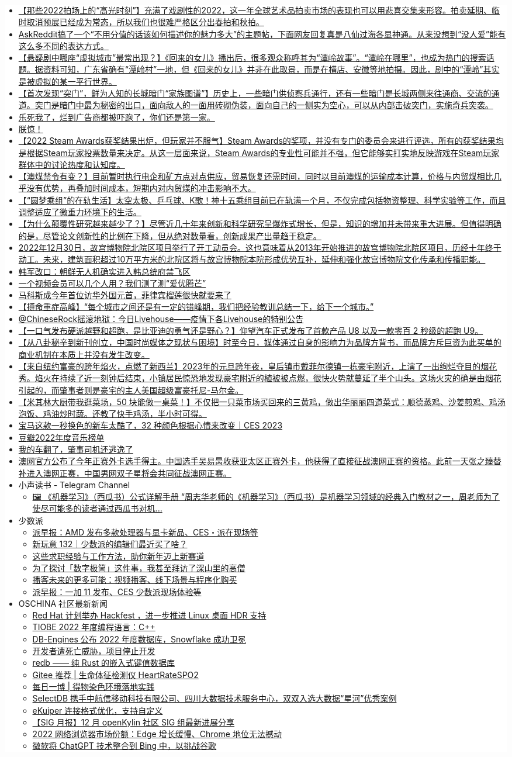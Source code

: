   - [【那些2022拍场上的“高光时刻”】充满了戏剧性的2022，这一年全球艺术品拍卖市场的表现也可以用悲喜交集来形容。拍卖延期、临时取消预展已经成为常态，所以我们也很难严格区分出春拍和秋拍。](https://dig.chouti.com/link/37418604)
  - [AskReddit搞了一个“不用分值的话该如何描述你的魅力多大”的主题帖，下面网友回复真是八仙过海各显神通。从来没想到“没人爱”能有这么多不同的表达方式。](https://dig.chouti.com/link/37409496)
  - [【悬疑剧中哪座“虚拟城市”最常出现？】《回来的女儿》播出后，很多观众称呼其为“潭岭故事”。“潭岭在哪里”，也成为热门的搜索话题。据资料可知，广东省确有“潭岭村”一地，但《回来的女儿》并非在此取景，而是在横店、安徽等地拍摄。因此，剧中的“潭岭”其实是被虚拟的某一平行世界。](https://dig.chouti.com/link/37409503)
  - [【首次发现“突门”，鲜为人知的长城暗门“家族图谱”】历史上，一些暗门供侦察兵通行，还有一些暗门是长城两侧来往通商、交流的通道。突门是暗门中最为秘密的出口，面向敌人的一面用砖砌伪装，面向自己的一侧实为空心，可以从内部击破突门，实施奇兵突袭。](https://dig.chouti.com/link/37408786)
  - [乐死我了，烂到广告商都被吓跑了，你们还是第一家。](https://dig.chouti.com/link/37418084)
  - [朕惊！](https://dig.chouti.com/link/37417709)
  - [【2022 Steam Awards获奖结果出炉，但玩家并不服气】Steam Awards的奖项，并没有专门的委员会来进行评选，所有的获奖结果均是根据Steam玩家投票数量来决定。从这一层面来说，Steam Awards的专业性可能并不强，但它能够实打实地反映游戏在Steam玩家群体中的讨论热度和认知度。](https://dig.chouti.com/link/37414516)
  - [【澳煤禁令有变？】目前暂时执行电企和矿方点对点供应，贸易恢复还需时间，同时以目前澳煤的运输成本计算，价格与内贸煤相比几乎没有优势，再叠加时间成本，短期内对内贸煤的冲击影响不大。](https://dig.chouti.com/link/37411862)
  - [【“圆梦乘组”的在轨生活】太空太极、乒乓球、K歌！神十五乘组目前已在轨满一个月，不仅完成包括物资整理、科学实验等工作，而且调整适应了微重力环境下的生活。](https://dig.chouti.com/link/37413100)
  - [【为什么颠覆性研究越来越少了？】尽管近几十年来创新和科学研究呈爆炸式增长，但是，知识的增加并未带来重大进展。但值得明确的是，尽管论文创新性的比例在下降，但从绝对数量看，创新成果产出量趋于稳定。](https://dig.chouti.com/link/37412329)
  - [2022年12月30日，故宫博物院北院区项目举行了开工动员会。这也意味着从2013年开始推进的故宫博物院北院区项目，历经十年终于动工。未来，建筑面积超过10万平方米的北院区将与故宫博物院本院形成优势互补，延伸和强化故宫博物院文化传承和传播职能。](https://dig.chouti.com/link/37415701)
  - [韩军改口：朝鲜无人机确实进入韩总统府禁飞区](https://dig.chouti.com/link/37415957)
  - [一个视频会员可以几个人用？我们测了测“爱优腾芒”](https://dig.chouti.com/link/37415709)
  - [马科斯成今年首位访华外国元首，菲律宾榴莲很快就要来了](https://dig.chouti.com/link/37415956)
  - [【搏命重症高峰】“每个城市之间还是有一定的错峰期，我们把经验教训总结一下，给下一个城市。”](https://dig.chouti.com/link/37415703)
  - [@ChineseRock摇滚地狱：今日Livehouse——疫情下各Livehouse的特别公告](https://dig.chouti.com/link/37415965)
  - [【一口气发布硬派越野和超跑，是比亚迪的勇气还是野心？】仰望汽车正式发布了首款产品 U8 以及一款零百 2 秒级的超跑 U9。](https://dig.chouti.com/link/37415967)
  - [【从八卦秘辛到新刊创立，中国时尚媒体之现状与困境】时至今日，媒体通过自身的影响力为品牌方背书，而品牌方斥巨资为此买单的商业机制在本质上并没有发生改变。](https://dig.chouti.com/link/37414591)
  - [【来自纽约富豪的跨年焰火，点燃了新西兰】2023年的元旦跨年夜，皇后镇市戴菲尔德镇一栋豪宅附近，上演了一出绚烂夺目的烟花秀。焰火在持续了近一刻钟后结束，小镇居民惊恐地发现豪宅附近的植被被点燃，很快火势就蔓延了半个山头。这场火灾的确是由烟花引起的，而肇事者则是豪宅的主人美国超级富豪托尼-马尔金。](https://dig.chouti.com/link/37414639)
  - [【米其林大厨带我逛菜场，50 块能做一桌菜！】不仅把一只菜市场买回来的三黄鸡，做出华丽丽四道菜式：顺德蒸鸡、沙姜煎鸡、鸡汤泡饭、鸡油炒时蔬。还教了快手鸡汤，半小时可得。](https://dig.chouti.com/link/37414747)
  - [宝马这款一秒换色的新车太酷了，32 种颜色根据心情来改变｜CES 2023](https://dig.chouti.com/link/37415702)
  - [豆瓣2022年度音乐榜单](https://dig.chouti.com/link/37415651)
  - [我的车翻了，肇事司机还逃逸了](https://dig.chouti.com/link/37414736)
  - [澳网官方公布了今年正赛外卡选手得主。中国选手吴易昺收获亚太区正赛外卡，他获得了直接征战澳网正赛的资格。此前一天张之臻替补进入澳网正赛，中国男网双子星将会共同征战澳网正赛。](https://dig.chouti.com/link/37415212)
- 小声读书 - Telegram Channel
  - [🖼 《机器学习》（西瓜书）公式详解手册 “周志华老师的《机器学习》（西瓜书）是机器学习领域的经典入门教材之一，周老师为了使尽可能多的读者通过西瓜书对机...](https://t.me/weekly_books/1631)
- 少数派
  - [派早报：AMD 发布多款处理器与显卡新品、CES・派在现场等](https://sspai.com/post/77654)
  - [新玩意 132｜少数派的编辑们最近买了啥？](https://sspai.com/post/77640)
  - [这些求职经验与工作方法，助你新年迈上新赛道](https://sspai.com/post/77637)
  - [为了探讨「数字极简」这件事，我甚至拜访了深山里的高僧](https://sspai.com/prime/story/vol015-talk-about-digital-minimalist)
  - [播客未来的更多可能：视频播客、线下场景与程序化购买](https://sspai.com/post/77614)
  - [派早报：一加 11 发布、CES 少数派现场体验等](https://sspai.com/post/77629)
- OSCHINA 社区最新新闻
  - [Red Hat 计划举办 Hackfest ，进一步推进 Linux 桌面 HDR 支持](https://www.oschina.net/news/223918/redhat-hackfest-linux-hdr)
  - [TIOBE 2022 年度编程语言：C++](https://www.oschina.net/news/223917/tiobe-index-202301)
  - [DB-Engines 公布 2022 年度数据库，Snowflake 成功卫冕](https://www.oschina.net/news/223914/snowflake-is-the-dbms-of-the-year-2022)
  - [开发者遭死亡威胁，项目停止开发](https://www.oschina.net/news/223913/aethersx2-end)
  - [redb —— 纯 Rust 的嵌入式键值数据库](https://www.oschina.net/p/redb)
  - [Gitee 推荐 | 生命体征检测仪 HeartRateSPO2](https://gitee.com/chenxi2000/heart-rate-spo2)
  - [每日一博 | 得物染色环境落地实践](https://my.oschina.net/u/5783135/blog/5783718)
  - [SelectDB 携手中航信移动科技有限公司、四川大数据技术服务中心，双双入选大数据“星河”优秀案例](https://www.oschina.net/news/223839)
  - [eKuiper 连接格式优化，支持自定义](https://www.oschina.net/news/223820)
  - [【SIG 月报】12 月 openKylin 社区 SIG 组最新进展分享](https://www.oschina.net/news/223785)
  - [2022 网络浏览器市场份额：Edge 增长缓慢、Chrome 地位无法撼动](https://www.oschina.net/news/223782/2022-web-browser)
  - [微软将 ChatGPT 技术整合到 Bing 中，以挑战谷歌](https://www.oschina.net/news/223779/microsoft-bing-chatgpt)